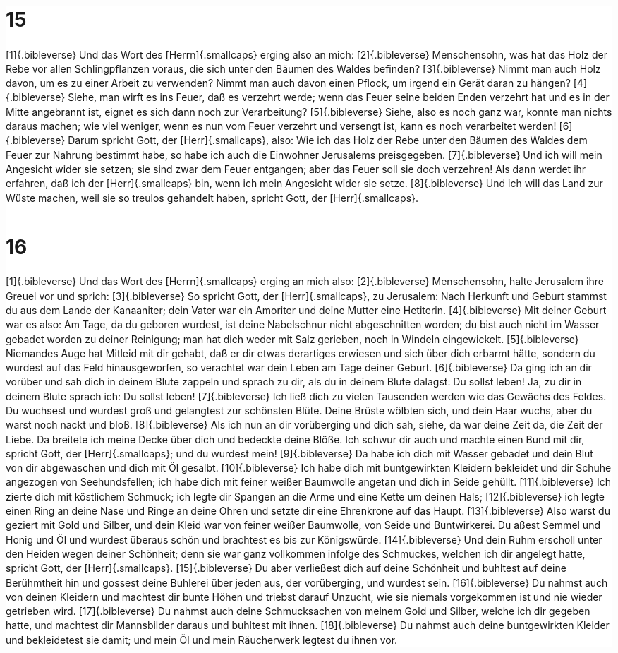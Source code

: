 # 15 
[1]{.bibleverse} Und das Wort des [Herrn]{.smallcaps} erging also an mich: 
[2]{.bibleverse} Menschensohn, was hat das Holz der Rebe vor allen Schlingpflanzen voraus, die sich unter den Bäumen des Waldes befinden? 
[3]{.bibleverse} Nimmt man auch Holz davon, um es zu einer Arbeit zu verwenden? Nimmt man auch davon einen Pflock, um irgend ein Gerät daran zu hängen? 
[4]{.bibleverse} Siehe, man wirft es ins Feuer, daß es verzehrt werde; wenn das Feuer seine beiden Enden verzehrt hat und es in der Mitte angebrannt ist, eignet es sich dann noch zur Verarbeitung? 
[5]{.bibleverse} Siehe, also es noch ganz war, konnte man nichts daraus machen; wie viel weniger, wenn es nun vom Feuer verzehrt und versengt ist, kann es noch verarbeitet werden! 
[6]{.bibleverse} Darum spricht Gott, der [Herr]{.smallcaps}, also: Wie ich das Holz der Rebe unter den Bäumen des Waldes dem Feuer zur Nahrung bestimmt habe, so habe ich auch die Einwohner Jerusalems preisgegeben. 
[7]{.bibleverse} Und ich will mein Angesicht wider sie setzen; sie sind zwar dem Feuer entgangen; aber das Feuer soll sie doch verzehren! Als dann werdet ihr erfahren, daß ich der [Herr]{.smallcaps} bin, wenn ich mein Angesicht wider sie setze. 
[8]{.bibleverse} Und ich will das Land zur Wüste machen, weil sie so treulos gehandelt haben, spricht Gott, der [Herr]{.smallcaps}. 

# 16 
[1]{.bibleverse} Und das Wort des [Herrn]{.smallcaps} erging an mich also: 
[2]{.bibleverse} Menschensohn, halte Jerusalem ihre Greuel vor und sprich: 
[3]{.bibleverse} So spricht Gott, der [Herr]{.smallcaps}, zu Jerusalem: Nach Herkunft und Geburt stammst du aus dem Lande der Kanaaniter; dein Vater war ein Amoriter und deine Mutter eine Hetiterin. 
[4]{.bibleverse} Mit deiner Geburt war es also: Am Tage, da du geboren wurdest, ist deine Nabelschnur nicht abgeschnitten worden; du bist auch nicht im Wasser gebadet worden zu deiner Reinigung; man hat dich weder mit Salz gerieben, noch in Windeln eingewickelt. 
[5]{.bibleverse} Niemandes Auge hat Mitleid mit dir gehabt, daß er dir etwas derartiges erwiesen und sich über dich erbarmt hätte, sondern du wurdest auf das Feld hinausgeworfen, so verachtet war dein Leben am Tage deiner Geburt. 
[6]{.bibleverse} Da ging ich an dir vorüber und sah dich in deinem Blute zappeln und sprach zu dir, als du in deinem Blute dalagst: Du sollst leben! Ja, zu dir in deinem Blute sprach ich: Du sollst leben! 
[7]{.bibleverse} Ich ließ dich zu vielen Tausenden werden wie das Gewächs des Feldes. Du wuchsest und wurdest groß und gelangtest zur schönsten Blüte. Deine Brüste wölbten sich, und dein Haar wuchs, aber du warst noch nackt und bloß. 
[8]{.bibleverse} Als ich nun an dir vorüberging und dich sah, siehe, da war deine Zeit da, die Zeit der Liebe. Da breitete ich meine Decke über dich und bedeckte deine Blöße. Ich schwur dir auch und machte einen Bund mit dir, spricht Gott, der [Herr]{.smallcaps}; und du wurdest mein! 
[9]{.bibleverse} Da habe ich dich mit Wasser gebadet und dein Blut von dir abgewaschen und dich mit Öl gesalbt. 
[10]{.bibleverse} Ich habe dich mit buntgewirkten Kleidern bekleidet und dir Schuhe angezogen von Seehundsfellen; ich habe dich mit feiner weißer Baumwolle angetan und dich in Seide gehüllt. 
[11]{.bibleverse} Ich zierte dich mit köstlichem Schmuck; ich legte dir Spangen an die Arme und eine Kette um deinen Hals; 
[12]{.bibleverse} ich legte einen Ring an deine Nase und Ringe an deine Ohren und setzte dir eine Ehrenkrone auf das Haupt. 
[13]{.bibleverse} Also warst du geziert mit Gold und Silber, und dein Kleid war von feiner weißer Baumwolle, von Seide und Buntwirkerei. Du aßest Semmel und Honig und Öl und wurdest überaus schön und brachtest es bis zur Königswürde. 
[14]{.bibleverse} Und dein Ruhm erscholl unter den Heiden wegen deiner Schönheit; denn sie war ganz vollkommen infolge des Schmuckes, welchen ich dir angelegt hatte, spricht Gott, der [Herr]{.smallcaps}. 
[15]{.bibleverse} Du aber verließest dich auf deine Schönheit und buhltest auf deine Berühmtheit hin und gossest deine Buhlerei über jeden aus, der vorüberging, und wurdest sein. 
[16]{.bibleverse} Du nahmst auch von deinen Kleidern und machtest dir bunte Höhen und triebst darauf Unzucht, wie sie niemals vorgekommen ist und nie wieder getrieben wird. 
[17]{.bibleverse} Du nahmst auch deine Schmucksachen von meinem Gold und Silber, welche ich dir gegeben hatte, und machtest dir Mannsbilder daraus und buhltest mit ihnen. 
[18]{.bibleverse} Du nahmst auch deine buntgewirkten Kleider und bekleidetest sie damit; und mein Öl und mein Räucherwerk legtest du ihnen vor. 